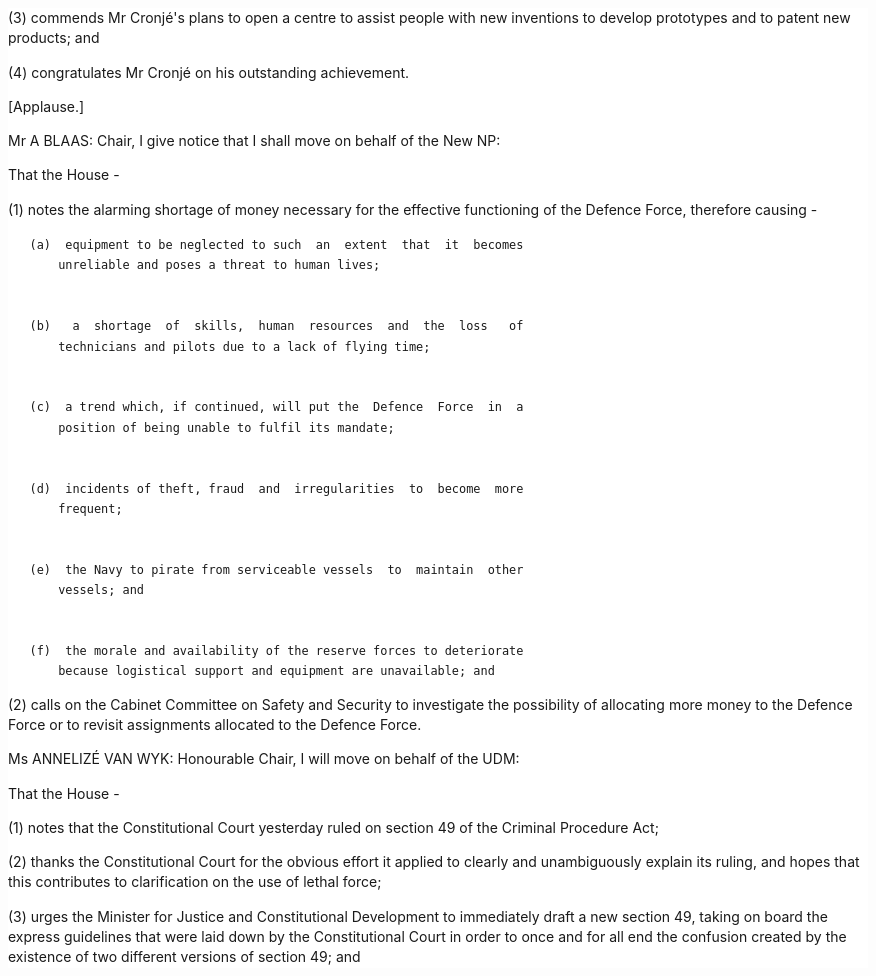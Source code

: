 
  (3) commends Mr Cronjé's plans to open a centre to assist people with new
       inventions to develop prototypes and to patent new products; and


  (4) congratulates Mr Cronjé on his outstanding achievement.

[Applause.]

Mr A BLAAS: Chair, I give notice that I shall move on behalf of the New NP:


  That the House -


  (1) notes the alarming shortage of  money  necessary  for  the  effective
       functioning of the Defence Force, therefore causing -


       (a)  equipment to be neglected to such  an  extent  that  it  becomes
           unreliable and poses a threat to human lives;


       (b)   a  shortage  of  skills,  human  resources  and  the  loss   of
           technicians and pilots due to a lack of flying time;


       (c)  a trend which, if continued, will put the  Defence  Force  in  a
           position of being unable to fulfil its mandate;


       (d)  incidents of theft, fraud  and  irregularities  to  become  more
           frequent;


       (e)  the Navy to pirate from serviceable vessels  to  maintain  other
           vessels; and


       (f)  the morale and availability of the reserve forces to deteriorate
           because logistical support and equipment are unavailable; and


  (2) calls on the Cabinet Committee on Safety and Security to  investigate
       the possibility of allocating more money to the Defence Force  or  to
       revisit assignments allocated to the Defence Force.

Ms ANNELIZÉ VAN WYK: Honourable Chair, I will move on behalf of the UDM:


  That the House -


  (1) notes that the Constitutional Court yesterday ruled on section 49  of
       the Criminal Procedure Act;


  (2) thanks the Constitutional Court for the obvious effort it applied  to
       clearly and unambiguously explain its ruling,  and  hopes  that  this
       contributes to clarification on the use of lethal force;


  (3) urges the Minister for  Justice  and  Constitutional  Development  to
       immediately draft a new section  49,  taking  on  board  the  express
       guidelines that were laid down by the Constitutional Court  in  order
       to once and for all end the confusion created by the existence of two
       different versions of section 49; and

